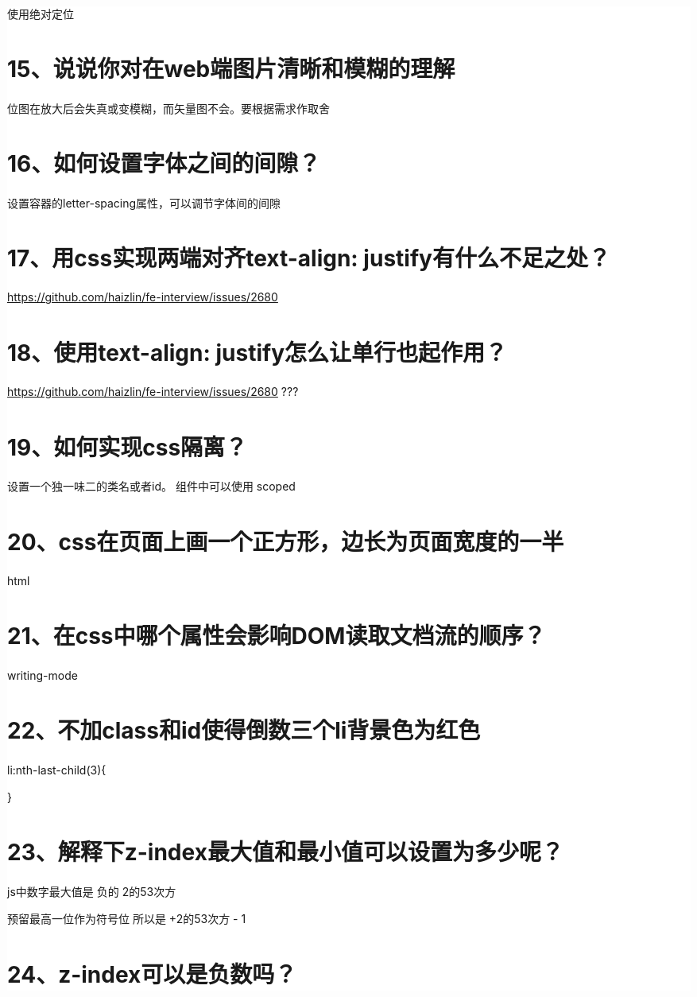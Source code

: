 使用绝对定位

# 15、说说你对在web端图片清晰和模糊的理解

位图在放大后会失真或变模糊，而矢量图不会。要根据需求作取舍

# 16、如何设置字体之间的间隙？

设置容器的letter-spacing属性，可以调节字体间的间隙

# 17、用css实现两端对齐text-align: justify有什么不足之处？

https://github.com/haizlin/fe-interview/issues/2680

# 18、使用text-align: justify怎么让单行也起作用？

https://github.com/haizlin/fe-interview/issues/2680
???

# 19、如何实现css隔离？

设置一个独一味二的类名或者id。
组件中可以使用 scoped

# 20、css在页面上画一个正方形，边长为页面宽度的一半

html

# 21、在css中哪个属性会影响DOM读取文档流的顺序？

writing-mode

# 22、不加class和id使得倒数三个li背景色为红色

li:nth-last-child(3){
	
}

# 23、解释下z-index最大值和最小值可以设置为多少呢？

js中数字最大值是 负的 2的53次方 

预留最高一位作为符号位 所以是 +2的53次方 - 1

# 24、z-index可以是负数吗？
